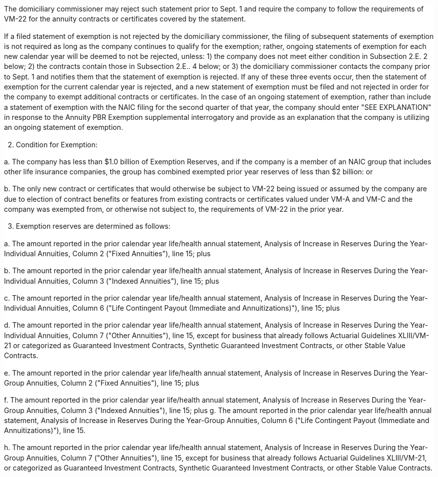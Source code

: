 The domiciliary commissioner may reject such statement prior to Sept. 1 and require the company to follow the requirements of VM-22 for the annuity contracts or certificates covered by the statement.

If a filed statement of exemption is not rejected by the domiciliary commissioner, the filing of subsequent statements of exemption is not required as long as the company continues to qualify for the exemption; rather, ongoing statements of exemption for each
new calendar year will be deemed to not be rejected, unless: 1) the company does not meet either condition in Subsection 2.E. 2 below; 2) the contracts contain those in Subsection 2.E.. 4 below; or 3) the domiciliary commissioner contacts the company prior to Sept. 1 and notifies them that the statement of exemption is rejected. If any of these three events occur, then the statement of exemption for the current calendar year is rejected, and a new statement of exemption must be filed and not rejected in order for the company to exempt additional contracts or certificates. In the case of an ongoing statement of exemption, rather than include a statement of exemption with the NAIC filing for the second quarter of that year, the company should enter "SEE EXPLANATION" in response to the Annuity PBR Exemption supplemental interrogatory and provide as an explanation that the company is utilizing an ongoing statement of exemption.

2. Condition for Exemption:

a. The company has less than $\$ 1.0$ billion of Exemption Reserves, and if the company is a member of an NAIC group that includes other life insurance companies, the group has combined exempted prior year reserves of less than $\$ 2$ billion: or

b. The only new contract or certificates that would otherwise be subject to VM-22 being issued or assumed by the company are due to election of contract benefits or features from existing contracts or certificates valued under VM-A and VM-C and the company was exempted from, or otherwise not subject to, the requirements of VM-22 in the prior year.

3. Exemption reserves are determined as follows:

a. The amount reported in the prior calendar year life/health annual statement, Analysis of Increase in Reserves During the Year-Individual Annuities, Column 2 ("Fixed Annuities"), line 15; plus

b. The amount reported in the prior calendar year life/health annual statement, Analysis of Increase in Reserves During the Year-Individual Annuities, Column 3 ("Indexed Annuities"), line 15; plus

c. The amount reported in the prior calendar year life/health annual statement, Analysis of Increase in Reserves During the Year-Individual Annuities, Column 6 ("Life Contingent Payout (Immediate and Annuitizations)"), line 15; plus

d. The amount reported in the prior calendar year life/health annual statement, Analysis of Increase in Reserves During the Year-Individual Annuities, Column 7 ("Other Annuities"), line 15, except for business that already follows Actuarial Guidelines XLIII/VM-21 or categorized as Guaranteed Investment Contracts, Synthetic Guaranteed Investment Contracts, or other Stable Value Contracts.

e. The amount reported in the prior calendar year life/health annual statement, Analysis of Increase in Reserves During the Year-Group Annuities, Column 2 ("Fixed Annuities"), line 15; plus

f. The amount reported in the prior calendar year life/health annual statement, Analysis of Increase in Reserves During the Year-Group Annuities, Column 3 ("Indexed Annuities"), line 15; plus
g. The amount reported in the prior calendar year life/health annual statement, Analysis of Increase in Reserves During the Year-Group Annuities, Column 6 ("Life Contingent Payout (Immediate and Annuitizations)"), line 15.

h. The amount reported in the prior calendar year life/health annual statement, Analysis of Increase in Reserves During the Year-Group Annuities, Column 7 ("Other Annuities"), line 15, except for business that already follows Actuarial Guidelines XLIII/VM-21, or categorized as Guaranteed Investment Contracts, Synthetic Guaranteed Investment Contracts, or other Stable Value Contracts.

